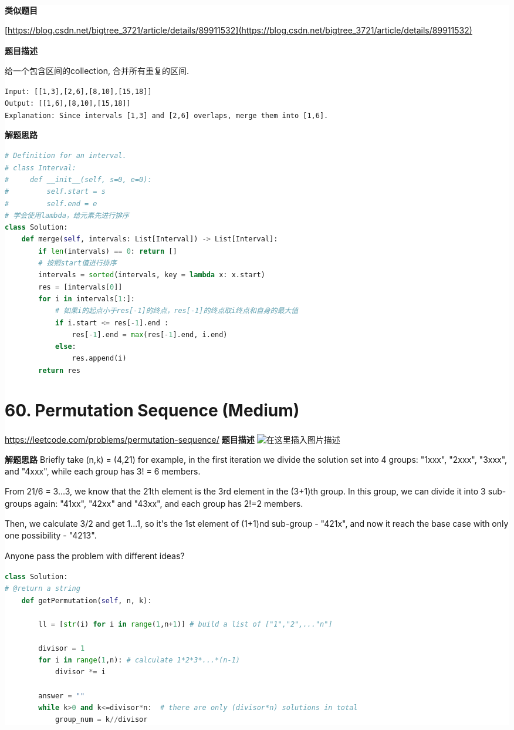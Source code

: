 **类似题目**

[https://blog.csdn.net/bigtree_3721/article/details/89911532](https://blog.csdn.net/bigtree_3721/article/details/89911532)

**题目描述**

给一个包含区间的collection, 合并所有重复的区间.

    Input: [[1,3],[2,6],[8,10],[15,18]]
    Output: [[1,6],[8,10],[15,18]]
    Explanation: Since intervals [1,3] and [2,6] overlaps, merge them into [1,6].

**解题思路**
```python
# Definition for an interval.
# class Interval:
#     def __init__(self, s=0, e=0):
#         self.start = s
#         self.end = e
# 学会使用lambda，给元素先进行排序
class Solution:
    def merge(self, intervals: List[Interval]) -> List[Interval]:
        if len(intervals) == 0: return []
        # 按照start值进行排序
        intervals = sorted(intervals, key = lambda x: x.start)
        res = [intervals[0]]
        for i in intervals[1:]:
            # 如果i的起点小于res[-1]的终点，res[-1]的终点取i终点和自身的最大值
            if i.start <= res[-1].end : 
                res[-1].end = max(res[-1].end, i.end)
            else:
                res.append(i)
        return res
```
# 60. Permutation Sequence (Medium)
https://leetcode.com/problems/permutation-sequence/
**题目描述**
![在这里插入图片描述](https://img-blog.csdnimg.cn/2019090320510489.png?x-oss-process=image/watermark,type_ZmFuZ3poZW5naGVpdGk,shadow_10,text_aHR0cHM6Ly9ibG9nLmNzZG4ubmV0L0JlYW43NzE2MDY1NDA=,size_16,color_FFFFFF,t_70)

**解题思路**
Briefly take (n,k) = (4,21) for example, in the first iteration we divide the solution set into 4 groups: "1xxx", "2xxx", "3xxx", and "4xxx", while each group has 3! = 6 members.

From 21/6 = 3...3, we know that the 21th element is the 3rd element in the (3+1)th group. In this group, we can divide it into 3 sub-groups again: "41xx", "42xx" and "43xx", and each group has 2!=2 members.

Then, we calculate 3/2 and get 1...1, so it's the 1st element of (1+1)nd sub-group - "421x", and now it reach the base case with only one possibility - "4213".

Anyone pass the problem with different ideas?
```python
class Solution:
# @return a string
    def getPermutation(self, n, k):

        ll = [str(i) for i in range(1,n+1)] # build a list of ["1","2",..."n"]

        divisor = 1
        for i in range(1,n): # calculate 1*2*3*...*(n-1)
            divisor *= i

        answer = ""
        while k>0 and k<=divisor*n:  # there are only (divisor*n) solutions in total 
            group_num = k//divisor
```